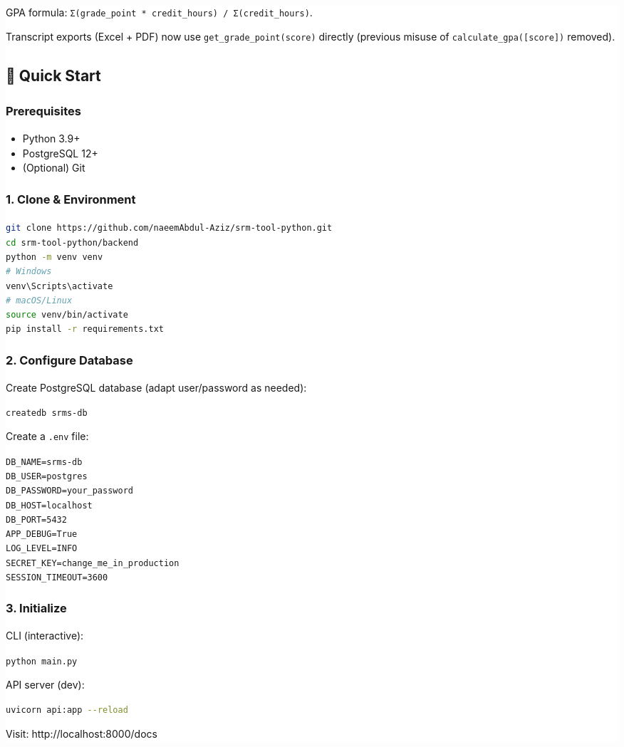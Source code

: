 GPA formula: `Σ(grade_point * credit_hours) / Σ(credit_hours)`.

Transcript exports (Excel + PDF) now use `get_grade_point(score)` directly (previous misuse of `calculate_gpa([score])` removed).

## 🚀 Quick Start

### Prerequisites
- Python 3.9+
- PostgreSQL 12+
- (Optional) Git

### 1. Clone & Environment
```bash
git clone https://github.com/naeemAbdul-Aziz/srm-tool-python.git
cd srm-tool-python/backend
python -m venv venv
# Windows
venv\Scripts\activate
# macOS/Linux
source venv/bin/activate
pip install -r requirements.txt
```

### 2. Configure Database
Create PostgreSQL database (adapt user/password as needed):
```bash
createdb srms-db
```
Create a `.env` file:
```env
DB_NAME=srms-db
DB_USER=postgres
DB_PASSWORD=your_password
DB_HOST=localhost
DB_PORT=5432
APP_DEBUG=True
LOG_LEVEL=INFO
SECRET_KEY=change_me_in_production
SESSION_TIMEOUT=3600
```

### 3. Initialize
CLI (interactive):
```bash
python main.py
```
API server (dev):
```bash
uvicorn api:app --reload
```
Visit: http://localhost:8000/docs
